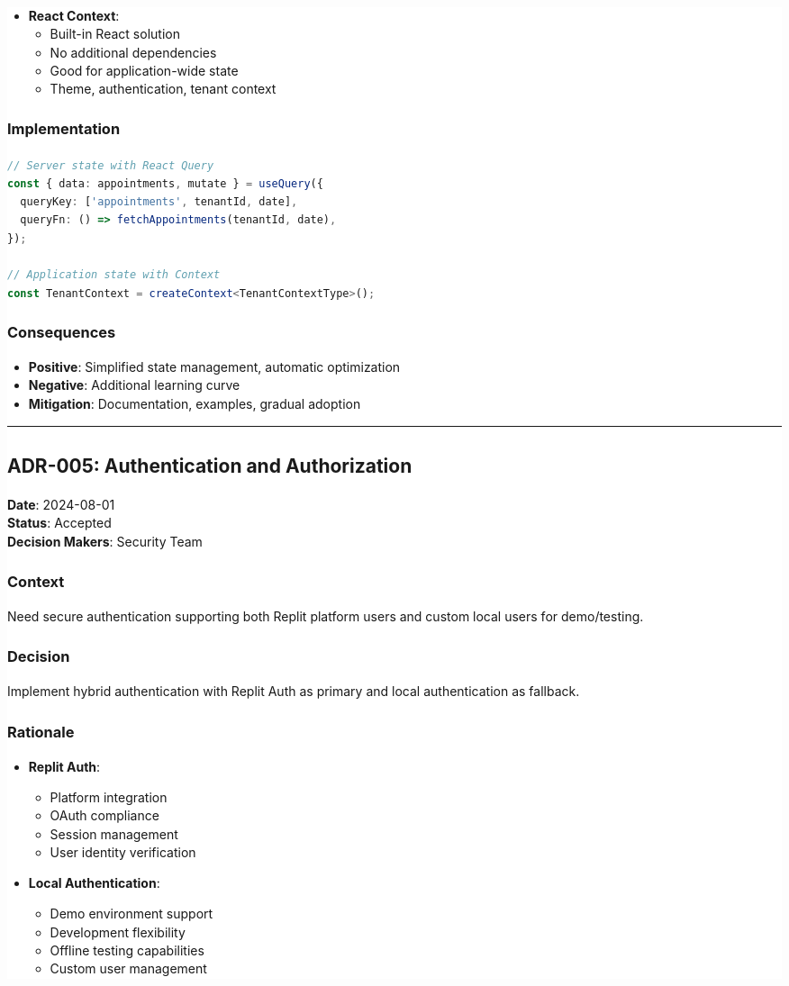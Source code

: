 - **React Context**:
  - Built-in React solution
  - No additional dependencies
  - Good for application-wide state
  - Theme, authentication, tenant context

### Implementation
```typescript
// Server state with React Query
const { data: appointments, mutate } = useQuery({
  queryKey: ['appointments', tenantId, date],
  queryFn: () => fetchAppointments(tenantId, date),
});

// Application state with Context
const TenantContext = createContext<TenantContextType>();
```

### Consequences
- **Positive**: Simplified state management, automatic optimization
- **Negative**: Additional learning curve
- **Mitigation**: Documentation, examples, gradual adoption

---

## ADR-005: Authentication and Authorization

**Date**: 2024-08-01  
**Status**: Accepted  
**Decision Makers**: Security Team

### Context
Need secure authentication supporting both Replit platform users and custom local users for demo/testing.

### Decision
Implement hybrid authentication with Replit Auth as primary and local authentication as fallback.

### Rationale
- **Replit Auth**:
  - Platform integration
  - OAuth compliance
  - Session management
  - User identity verification

- **Local Authentication**:
  - Demo environment support
  - Development flexibility
  - Offline testing capabilities
  - Custom user management
